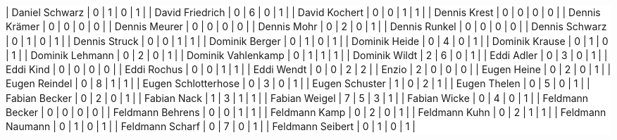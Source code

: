 | Daniel Schwarz | 0 | 1 | 0 | 1 |
| David Friedrich | 0 | 6 | 0 | 1 |
| David Kochert | 0 | 0 | 1 | 1 |
| Dennis Krest | 0 | 0 | 0 | 0 |
| Dennis Krämer | 0 | 0 | 0 | 0 |
| Dennis Meurer | 0 | 0 | 0 | 0 |
| Dennis Mohr | 0 | 2 | 0 | 1 |
| Dennis Runkel | 0 | 0 | 0 | 0 |
| Dennis Schwarz | 0 | 1 | 0 | 1 |
| Dennis Struck | 0 | 0 | 1 | 1 |
| Dominik Berger | 0 | 1 | 0 | 1 |
| Dominik Heide | 0 | 4 | 0 | 1 |
| Dominik Krause | 0 | 1 | 0 | 1 |
| Dominik Lehmann | 0 | 2 | 0 | 1 |
| Dominik Vahlenkamp | 0 | 1 | 1 | 1 |
| Dominik Wildt | 2 | 6 | 0 | 1 |
| Eddi Adler | 0 | 3 | 0 | 1 |
| Eddi Kind | 0 | 0 | 0 | 0 |
| Eddi Rochus | 0 | 0 | 1 | 1 |
| Eddi Wendt | 0 | 0 | 2 | 2 |
| Enzio | 2 | 0 | 0 | 0 |
| Eugen Heine | 0 | 2 | 0 | 1 |
| Eugen Reindel | 0 | 8 | 1 | 1 |
| Eugen Schlotterhose | 0 | 3 | 0 | 1 |
| Eugen Schuster | 1 | 0 | 2 | 1 |
| Eugen Thelen | 0 | 5 | 0 | 1 |
| Fabian Becker | 0 | 2 | 0 | 1 |
| Fabian Nack | 1 | 3 | 1 | 1 |
| Fabian Weigel | 7 | 5 | 3 | 1 |
| Fabian Wicke | 0 | 4 | 0 | 1 |
| Feldmann Becker | 0 | 0 | 0 | 0 |
| Feldmann Behrens | 0 | 0 | 1 | 1 |
| Feldmann Kamp | 0 | 2 | 0 | 1 |
| Feldmann Kuhn | 0 | 2 | 1 | 1 |
| Feldmann Naumann | 0 | 1 | 0 | 1 |
| Feldmann Scharf | 0 | 7 | 0 | 1 |
| Feldmann Seibert | 0 | 1 | 0 | 1 |